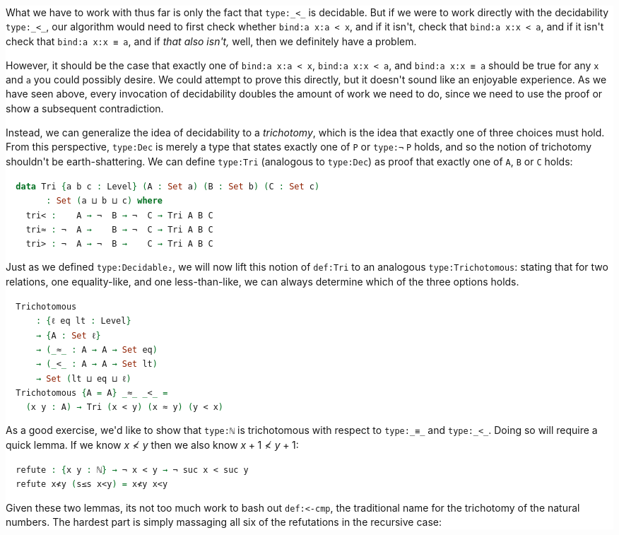 What we have to work with thus far is only the fact that `type:_<_` is
decidable. But if we were to work directly with the decidability `type:_<_`, our
algorithm would need to first check whether `bind:a x:a < x`, and if it isn't,
check that `bind:a x:x < a`, and if it isn't check that `bind:a x:x ≡ a`, and if
*that also isn't,* well, then we definitely have a problem.

However, it should be the case that exactly one of `bind:a x:a < x`, `bind:a x:x
< a`, and `bind:a x:x ≡ a` should be true for any `x` and `a` you could
possibly desire. We could attempt to prove this directly, but it doesn't sound
like an enjoyable experience. As we have seen above, every invocation of
decidability doubles the amount of work we need to do, since we need to use the
proof or show a subsequent contradiction.

Instead, we can generalize the idea of decidability to a *trichotomy*, which is
the idea that exactly one of three choices must hold. From this perspective,
`type:Dec` is merely a type that states exactly one of `P` or `type:¬` `P`
holds, and so the notion of trichotomy shouldn't be earth-shattering. We can
define `type:Tri` (analogous to `type:Dec`) as proof that exactly one of `A`,
`B` or `C` holds:

```agda
  data Tri {a b c : Level} (A : Set a) (B : Set b) (C : Set c)
        : Set (a ⊔ b ⊔ c) where
    tri< :    A → ¬  B → ¬  C → Tri A B C
    tri≈ : ¬  A →    B → ¬  C → Tri A B C
    tri> : ¬  A → ¬  B →    C → Tri A B C
```

Just as we defined `type:Decidable₂`, we will now lift this notion of `def:Tri`
to an analogous `type:Trichotomous`: stating that for two relations, one
equality-like, and one less-than-like, we can always determine which of the
three options holds.

```agda
  Trichotomous
      : {ℓ eq lt : Level}
      → {A : Set ℓ}
      → (_≈_ : A → A → Set eq)
      → (_<_ : A → A → Set lt)
      → Set (lt ⊔ eq ⊔ ℓ)
  Trichotomous {A = A} _≈_ _<_ =
    (x y : A) → Tri (x < y) (x ≈ y) (y < x)
```

As a good exercise, we'd like to show that `type:ℕ` is trichotomous with respect
to `type:_≡_` and `type:_<_`. Doing so will require a quick lemma. If we know
$x \nless y$ then we also know $x + 1 \nless y + 1$:

```agda
  refute : {x y : ℕ} → ¬ x < y → ¬ suc x < suc y
  refute x≮y (s≤s x<y) = x≮y x<y
```

Given these two lemmas, its not too much work to bash out `def:<-cmp`, the
traditional name for the trichotomy of the natural numbers. The hardest part is
simply massaging all six of the refutations in the recursive case:
